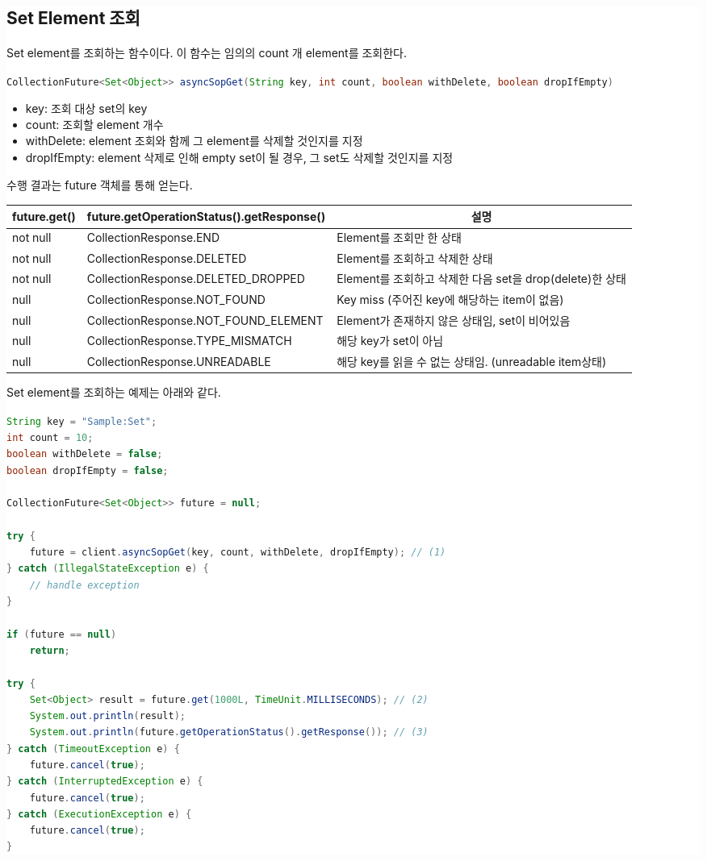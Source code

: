 
## Set Element 조회

Set element를 조회하는 함수이다. 이 함수는 임의의 count 개 element를 조회한다.

```java
CollectionFuture<Set<Object>> asyncSopGet(String key, int count, boolean withDelete, boolean dropIfEmpty)
```

- key: 조회 대상 set의 key
- count: 조회할 element 개수
- withDelete: element 조회와 함께 그 element를 삭제할 것인지를 지정
- dropIfEmpty: element 삭제로 인해 empty set이 될 경우, 그 set도 삭제할 것인지를 지정

수행 결과는 future 객체를 통해 얻는다.

future.get() | future.getOperationStatus().getResponse() | 설명 
------------ | ----------------------------------------- | -------
not null     | CollectionResponse.END                    | Element를 조회만 한 상태
not null     | CollectionResponse.DELETED                | Element를 조회하고 삭제한 상태
not null     | CollectionResponse.DELETED_DROPPED        | Element를 조회하고 삭제한 다음 set을 drop(delete)한 상태
null         | CollectionResponse.NOT_FOUND              | Key miss (주어진 key에 해당하는 item이 없음)
null         | CollectionResponse.NOT_FOUND_ELEMENT      | Element가 존재하지 않은 상태임, set이 비어있음
null         | CollectionResponse.TYPE_MISMATCH          | 해당 key가 set이 아님
null         | CollectionResponse.UNREADABLE             | 해당 key를 읽을 수 없는 상태임. (unreadable item상태)

Set element를 조회하는 예제는 아래와 같다.

```java
String key = "Sample:Set";
int count = 10;
boolean withDelete = false;
boolean dropIfEmpty = false;

CollectionFuture<Set<Object>> future = null;

try {
    future = client.asyncSopGet(key, count, withDelete, dropIfEmpty); // (1)
} catch (IllegalStateException e) {
    // handle exception
}

if (future == null)
    return;

try {
    Set<Object> result = future.get(1000L, TimeUnit.MILLISECONDS); // (2)
    System.out.println(result);
    System.out.println(future.getOperationStatus().getResponse()); // (3)
} catch (TimeoutException e) {
    future.cancel(true);
} catch (InterruptedException e) {
    future.cancel(true);
} catch (ExecutionException e) {
    future.cancel(true);
}
```
